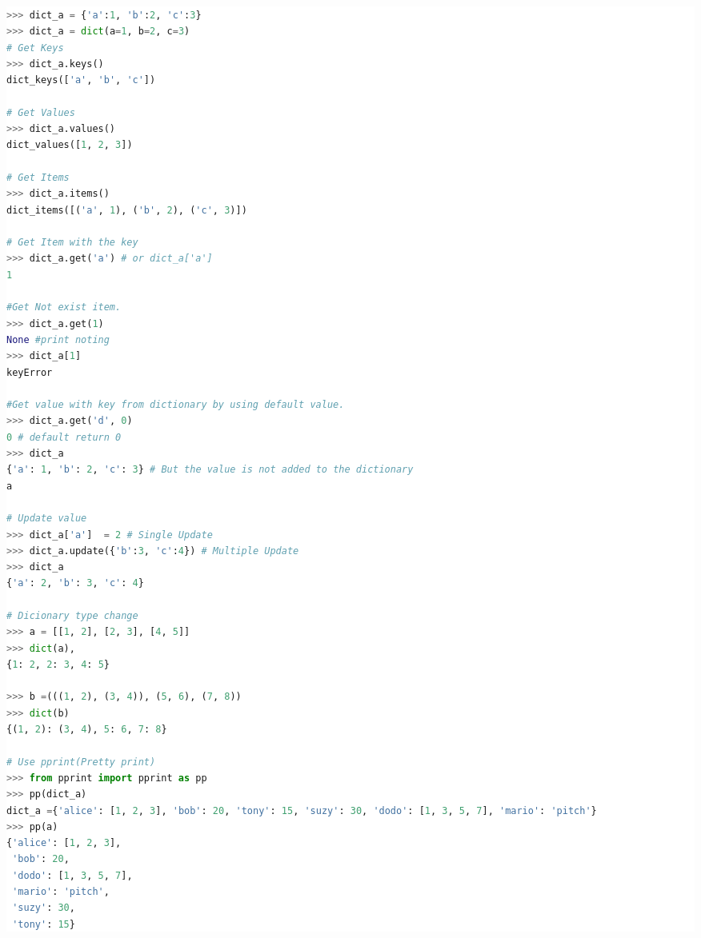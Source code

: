 
```python
>>> dict_a = {'a':1, 'b':2, 'c':3} 
>>> dict_a = dict(a=1, b=2, c=3)
# Get Keys
>>> dict_a.keys()
dict_keys(['a', 'b', 'c'])

# Get Values
>>> dict_a.values()
dict_values([1, 2, 3])

# Get Items
>>> dict_a.items()
dict_items([('a', 1), ('b', 2), ('c', 3)])

# Get Item with the key
>>> dict_a.get('a') # or dict_a['a']
1

#Get Not exist item.
>>> dict_a.get(1) 
None #print noting
>>> dict_a[1] 
keyError

#Get value with key from dictionary by using default value. 
>>> dict_a.get('d', 0)
0 # default return 0
>>> dict_a
{'a': 1, 'b': 2, 'c': 3} # But the value is not added to the dictionary
a

# Update value
>>> dict_a['a']  = 2 # Single Update
>>> dict_a.update({'b':3, 'c':4}) # Multiple Update
>>> dict_a
{'a': 2, 'b': 3, 'c': 4}

# Dicionary type change
>>> a = [[1, 2], [2, 3], [4, 5]]
>>> dict(a), 
{1: 2, 2: 3, 4: 5}

>>> b =(((1, 2), (3, 4)), (5, 6), (7, 8))
>>> dict(b)
{(1, 2): (3, 4), 5: 6, 7: 8}

# Use pprint(Pretty print)
>>> from pprint import pprint as pp
>>> pp(dict_a)
dict_a ={'alice': [1, 2, 3], 'bob': 20, 'tony': 15, 'suzy': 30, 'dodo': [1, 3, 5, 7], 'mario': 'pitch'}
>>> pp(a)
{'alice': [1, 2, 3],
 'bob': 20,
 'dodo': [1, 3, 5, 7],
 'mario': 'pitch',
 'suzy': 30,
 'tony': 15}
```

